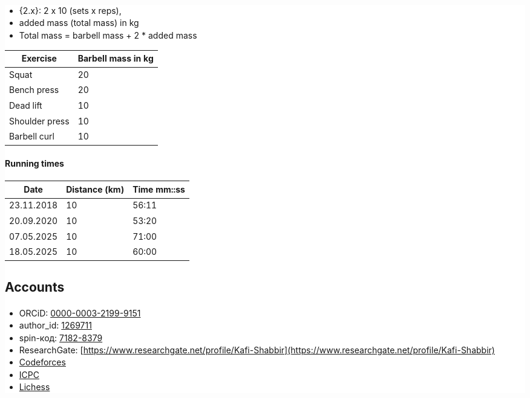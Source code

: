 - {2.x}: 2 x 10 (sets x reps),
- added mass (total mass) in kg
- Total mass = barbell mass + 2 * added mass

| Exercise | Barbell mass in kg |
|----------|--------------------|
|Squat			|	20      |
|Bench press	|	20      |
|Dead lift 		|	10      |
|Shoulder press	|	10      |
|Barbell curl 	|	10      |

#### Running times

| Date | Distance (km) | Time mm::ss |
|----------|----------|----------|
|   23.11.2018  |	10 | 56:11 |
|   20.09.2020	|	10 | 53:20 |
|   07.05.2025 	|	10 | 71:00 |
|   18.05.2025 	|	10 | 60:00 |


## Accounts
- ORCiD: [0000-0003-2199-9151](https://orcid.org/0000-0003-2199-9151)
- author_id: [1269711](https://elibrary.ru/author_profile.asp?authorid=1269711)
- spin-код: [7182-8379](https://elibrary.ru/author_items.asp?authorid=1269711&show_option=1&show_refs=1)
- ResearchGate: [https://www.researchgate.net/profile/Kafi-Shabbir](https://www.researchgate.net/profile/Kafi-Shabbir)
- [Codeforces](https://codeforces.com/profile/kafiulshabbir)
- [ICPC](https://icpc.global/ICPCID/2SLTF0CWMQFK)
- [Lichess](https://lichess.org/@/kafiulshabbir)


